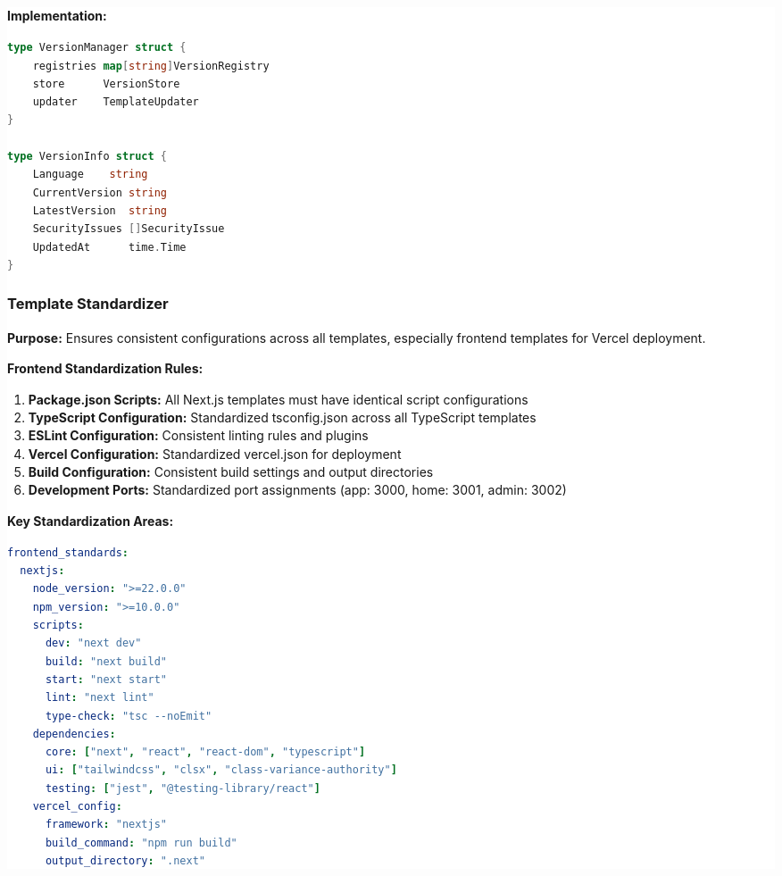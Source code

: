 **Implementation:**

```go
type VersionManager struct {
    registries map[string]VersionRegistry
    store      VersionStore
    updater    TemplateUpdater
}

type VersionInfo struct {
    Language    string
    CurrentVersion string
    LatestVersion  string
    SecurityIssues []SecurityIssue
    UpdatedAt      time.Time
}
```

### Template Standardizer

**Purpose:** Ensures consistent configurations across all templates, especially frontend templates for Vercel deployment.

**Frontend Standardization Rules:**

1. **Package.json Scripts:** All Next.js templates must have identical script configurations
2. **TypeScript Configuration:** Standardized tsconfig.json across all TypeScript templates
3. **ESLint Configuration:** Consistent linting rules and plugins
4. **Vercel Configuration:** Standardized vercel.json for deployment
5. **Build Configuration:** Consistent build settings and output directories
6. **Development Ports:** Standardized port assignments (app: 3000, home: 3001, admin: 3002)

**Key Standardization Areas:**

```yaml
frontend_standards:
  nextjs:
    node_version: ">=22.0.0"
    npm_version: ">=10.0.0"
    scripts:
      dev: "next dev"
      build: "next build"
      start: "next start"
      lint: "next lint"
      type-check: "tsc --noEmit"
    dependencies:
      core: ["next", "react", "react-dom", "typescript"]
      ui: ["tailwindcss", "clsx", "class-variance-authority"]
      testing: ["jest", "@testing-library/react"]
    vercel_config:
      framework: "nextjs"
      build_command: "npm run build"
      output_directory: ".next"
```
